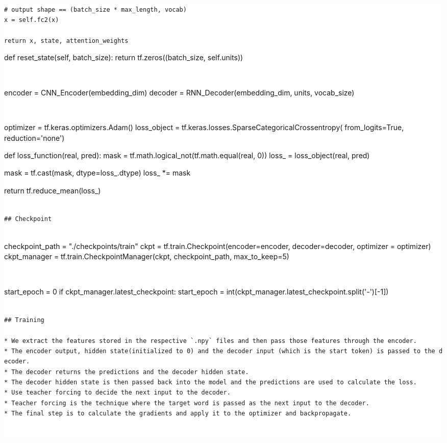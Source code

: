     # output shape == (batch_size * max_length, vocab)
    x = self.fc2(x)

    return x, state, attention_weights

  def reset_state(self, batch_size):
    return tf.zeros((batch_size, self.units))
```


```
encoder = CNN_Encoder(embedding_dim)
decoder = RNN_Decoder(embedding_dim, units, vocab_size)
```


```
optimizer = tf.keras.optimizers.Adam()
loss_object = tf.keras.losses.SparseCategoricalCrossentropy(
    from_logits=True, reduction='none')

def loss_function(real, pred):
  mask = tf.math.logical_not(tf.math.equal(real, 0))
  loss_ = loss_object(real, pred)

  mask = tf.cast(mask, dtype=loss_.dtype)
  loss_ *= mask

  return tf.reduce_mean(loss_)
```

## Checkpoint


```
checkpoint_path = "./checkpoints/train"
ckpt = tf.train.Checkpoint(encoder=encoder,
                           decoder=decoder,
                           optimizer = optimizer)
ckpt_manager = tf.train.CheckpointManager(ckpt, checkpoint_path, max_to_keep=5)
```


```
start_epoch = 0
if ckpt_manager.latest_checkpoint:
  start_epoch = int(ckpt_manager.latest_checkpoint.split('-')[-1])
```

## Training

* We extract the features stored in the respective `.npy` files and then pass those features through the encoder.
* The encoder output, hidden state(initialized to 0) and the decoder input (which is the start token) is passed to the decoder.
* The decoder returns the predictions and the decoder hidden state.
* The decoder hidden state is then passed back into the model and the predictions are used to calculate the loss.
* Use teacher forcing to decide the next input to the decoder.
* Teacher forcing is the technique where the target word is passed as the next input to the decoder.
* The final step is to calculate the gradients and apply it to the optimizer and backpropagate.



```